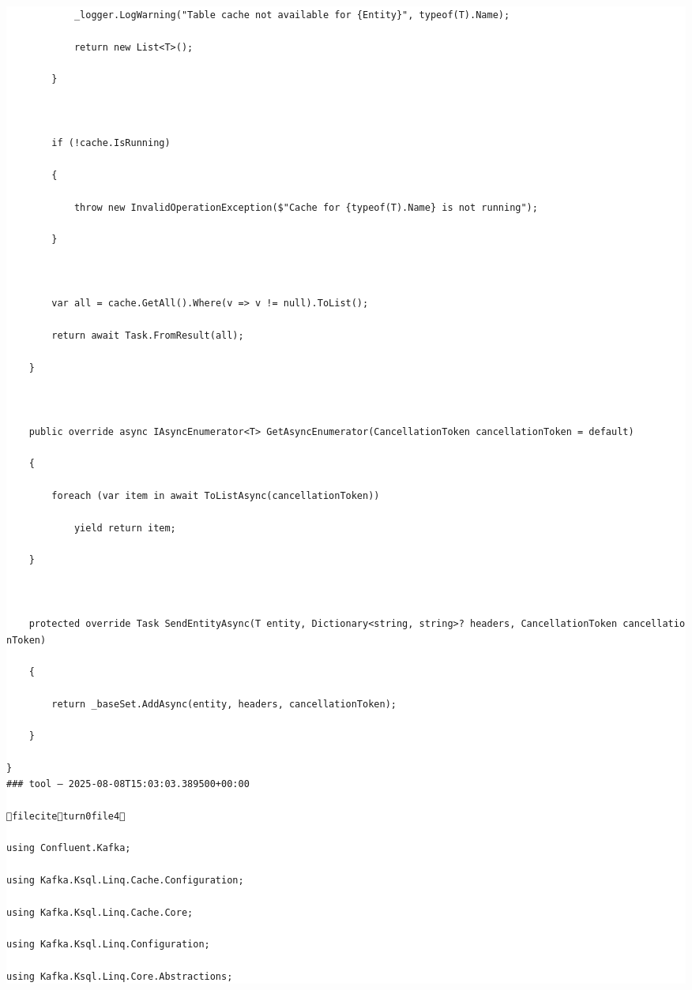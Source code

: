 ```diff
            _logger.LogWarning("Table cache not available for {Entity}", typeof(T).Name);

            return new List<T>();

        }



        if (!cache.IsRunning)

        {

            throw new InvalidOperationException($"Cache for {typeof(T).Name} is not running");

        }



        var all = cache.GetAll().Where(v => v != null).ToList();

        return await Task.FromResult(all);

    }



    public override async IAsyncEnumerator<T> GetAsyncEnumerator(CancellationToken cancellationToken = default)

    {

        foreach (var item in await ToListAsync(cancellationToken))

            yield return item;

    }



    protected override Task SendEntityAsync(T entity, Dictionary<string, string>? headers, CancellationToken cancellationToken)

    {

        return _baseSet.AddAsync(entity, headers, cancellationToken);

    }

}
### tool — 2025-08-08T15:03:03.389500+00:00

fileciteturn0file4

using Confluent.Kafka;

using Kafka.Ksql.Linq.Cache.Configuration;

using Kafka.Ksql.Linq.Cache.Core;

using Kafka.Ksql.Linq.Configuration;

using Kafka.Ksql.Linq.Core.Abstractions;

```